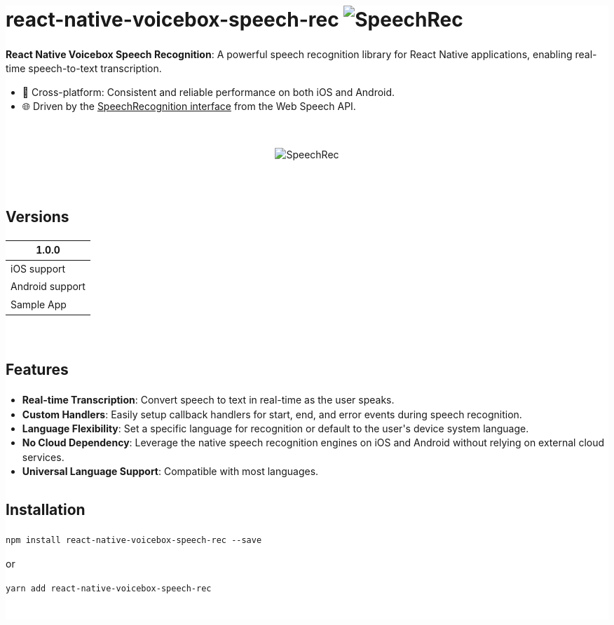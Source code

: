 # react-native-voicebox-speech-rec <img src="https://github.com/sunboykenneth/react-native-voicebox-speech-rec/blob/main/img/library_logo.png?raw=true"  alt="SpeechRec"  width="64"  height="64">

**React Native Voicebox Speech Recognition**: A powerful speech recognition library for React Native applications, enabling real-time speech-to-text transcription.

- 📱 Cross-platform: Consistent and reliable performance on both iOS and Android.
- 🌐 Driven by the [SpeechRecognition interface](https://developer.mozilla.org/en-US/docs/Web/API/SpeechRecognition) from the Web Speech API.
<br/>
<p  align="center">
<img  src="https://github.com/sunboykenneth/react-native-voicebox-speech-rec/blob/main/img/example_app_demo.gif?raw=true"  alt="SpeechRec"  width="300">
</p>
<br/>

## Versions

| 1.0.0           |
| --------------- |
| iOS support     |
| Android support |
| Sample App      |

<br/>

## Features

- **Real-time Transcription**: Convert speech to text in real-time as the user speaks.
- **Custom Handlers**: Easily setup callback handlers for start, end, and error events during speech recognition.
- **Language Flexibility**: Set a specific language for recognition or default to the user's device system language.
- **No Cloud Dependency**: Leverage the native speech recognition engines on iOS and Android without relying on external cloud services.
- **Universal Language Support**: Compatible with most languages.
  <br/>

## Installation

    npm install react-native-voicebox-speech-rec --save

or

    yarn add react-native-voicebox-speech-rec

<br/>
